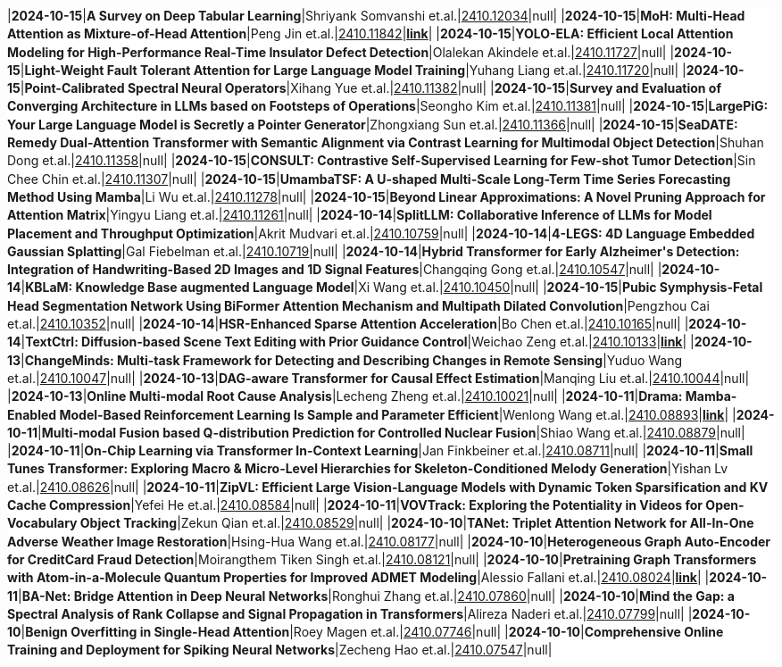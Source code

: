 |**2024-10-15**|**A Survey on Deep Tabular Learning**|Shriyank Somvanshi et.al.|[2410.12034](http://arxiv.org/abs/2410.12034)|null|
|**2024-10-15**|**MoH: Multi-Head Attention as Mixture-of-Head Attention**|Peng Jin et.al.|[2410.11842](http://arxiv.org/abs/2410.11842)|**[link](https://github.com/skyworkai/moh)**|
|**2024-10-15**|**YOLO-ELA: Efficient Local Attention Modeling for High-Performance Real-Time Insulator Defect Detection**|Olalekan Akindele et.al.|[2410.11727](http://arxiv.org/abs/2410.11727)|null|
|**2024-10-15**|**Light-Weight Fault Tolerant Attention for Large Language Model Training**|Yuhang Liang et.al.|[2410.11720](http://arxiv.org/abs/2410.11720)|null|
|**2024-10-15**|**Point-Calibrated Spectral Neural Operators**|Xihang Yue et.al.|[2410.11382](http://arxiv.org/abs/2410.11382)|null|
|**2024-10-15**|**Survey and Evaluation of Converging Architecture in LLMs based on Footsteps of Operations**|Seongho Kim et.al.|[2410.11381](http://arxiv.org/abs/2410.11381)|null|
|**2024-10-15**|**LargePiG: Your Large Language Model is Secretly a Pointer Generator**|Zhongxiang Sun et.al.|[2410.11366](http://arxiv.org/abs/2410.11366)|null|
|**2024-10-15**|**SeaDATE: Remedy Dual-Attention Transformer with Semantic Alignment via Contrast Learning for Multimodal Object Detection**|Shuhan Dong et.al.|[2410.11358](http://arxiv.org/abs/2410.11358)|null|
|**2024-10-15**|**CONSULT: Contrastive Self-Supervised Learning for Few-shot Tumor Detection**|Sin Chee Chin et.al.|[2410.11307](http://arxiv.org/abs/2410.11307)|null|
|**2024-10-15**|**UmambaTSF: A U-shaped Multi-Scale Long-Term Time Series Forecasting Method Using Mamba**|Li Wu et.al.|[2410.11278](http://arxiv.org/abs/2410.11278)|null|
|**2024-10-15**|**Beyond Linear Approximations: A Novel Pruning Approach for Attention Matrix**|Yingyu Liang et.al.|[2410.11261](http://arxiv.org/abs/2410.11261)|null|
|**2024-10-14**|**SplitLLM: Collaborative Inference of LLMs for Model Placement and Throughput Optimization**|Akrit Mudvari et.al.|[2410.10759](http://arxiv.org/abs/2410.10759)|null|
|**2024-10-14**|**4-LEGS: 4D Language Embedded Gaussian Splatting**|Gal Fiebelman et.al.|[2410.10719](http://arxiv.org/abs/2410.10719)|null|
|**2024-10-14**|**Hybrid Transformer for Early Alzheimer's Detection: Integration of Handwriting-Based 2D Images and 1D Signal Features**|Changqing Gong et.al.|[2410.10547](http://arxiv.org/abs/2410.10547)|null|
|**2024-10-14**|**KBLaM: Knowledge Base augmented Language Model**|Xi Wang et.al.|[2410.10450](http://arxiv.org/abs/2410.10450)|null|
|**2024-10-15**|**Pubic Symphysis-Fetal Head Segmentation Network Using BiFormer Attention Mechanism and Multipath Dilated Convolution**|Pengzhou Cai et.al.|[2410.10352](http://arxiv.org/abs/2410.10352)|null|
|**2024-10-14**|**HSR-Enhanced Sparse Attention Acceleration**|Bo Chen et.al.|[2410.10165](http://arxiv.org/abs/2410.10165)|null|
|**2024-10-14**|**TextCtrl: Diffusion-based Scene Text Editing with Prior Guidance Control**|Weichao Zeng et.al.|[2410.10133](http://arxiv.org/abs/2410.10133)|**[link](https://github.com/weichaozeng/textctrl)**|
|**2024-10-13**|**ChangeMinds: Multi-task Framework for Detecting and Describing Changes in Remote Sensing**|Yuduo Wang et.al.|[2410.10047](http://arxiv.org/abs/2410.10047)|null|
|**2024-10-13**|**DAG-aware Transformer for Causal Effect Estimation**|Manqing Liu et.al.|[2410.10044](http://arxiv.org/abs/2410.10044)|null|
|**2024-10-13**|**Online Multi-modal Root Cause Analysis**|Lecheng Zheng et.al.|[2410.10021](http://arxiv.org/abs/2410.10021)|null|
|**2024-10-11**|**Drama: Mamba-Enabled Model-Based Reinforcement Learning Is Sample and Parameter Efficient**|Wenlong Wang et.al.|[2410.08893](http://arxiv.org/abs/2410.08893)|**[link](https://github.com/realwenlongwang/drama)**|
|**2024-10-11**|**Multi-modal Fusion based Q-distribution Prediction for Controlled Nuclear Fusion**|Shiao Wang et.al.|[2410.08879](http://arxiv.org/abs/2410.08879)|null|
|**2024-10-11**|**On-Chip Learning via Transformer In-Context Learning**|Jan Finkbeiner et.al.|[2410.08711](http://arxiv.org/abs/2410.08711)|null|
|**2024-10-11**|**Small Tunes Transformer: Exploring Macro & Micro-Level Hierarchies for Skeleton-Conditioned Melody Generation**|Yishan Lv et.al.|[2410.08626](http://arxiv.org/abs/2410.08626)|null|
|**2024-10-11**|**ZipVL: Efficient Large Vision-Language Models with Dynamic Token Sparsification and KV Cache Compression**|Yefei He et.al.|[2410.08584](http://arxiv.org/abs/2410.08584)|null|
|**2024-10-11**|**VOVTrack: Exploring the Potentiality in Videos for Open-Vocabulary Object Tracking**|Zekun Qian et.al.|[2410.08529](http://arxiv.org/abs/2410.08529)|null|
|**2024-10-10**|**TANet: Triplet Attention Network for All-In-One Adverse Weather Image Restoration**|Hsing-Hua Wang et.al.|[2410.08177](http://arxiv.org/abs/2410.08177)|null|
|**2024-10-10**|**Heterogeneous Graph Auto-Encoder for CreditCard Fraud Detection**|Moirangthem Tiken Singh et.al.|[2410.08121](http://arxiv.org/abs/2410.08121)|null|
|**2024-10-10**|**Pretraining Graph Transformers with Atom-in-a-Molecule Quantum Properties for Improved ADMET Modeling**|Alessio Fallani et.al.|[2410.08024](http://arxiv.org/abs/2410.08024)|**[link](https://github.com/aidd-msca/GraphQPT)**|
|**2024-10-11**|**BA-Net: Bridge Attention in Deep Neural Networks**|Ronghui Zhang et.al.|[2410.07860](http://arxiv.org/abs/2410.07860)|null|
|**2024-10-10**|**Mind the Gap: a Spectral Analysis of Rank Collapse and Signal Propagation in Transformers**|Alireza Naderi et.al.|[2410.07799](http://arxiv.org/abs/2410.07799)|null|
|**2024-10-10**|**Benign Overfitting in Single-Head Attention**|Roey Magen et.al.|[2410.07746](http://arxiv.org/abs/2410.07746)|null|
|**2024-10-10**|**Comprehensive Online Training and Deployment for Spiking Neural Networks**|Zecheng Hao et.al.|[2410.07547](http://arxiv.org/abs/2410.07547)|null|